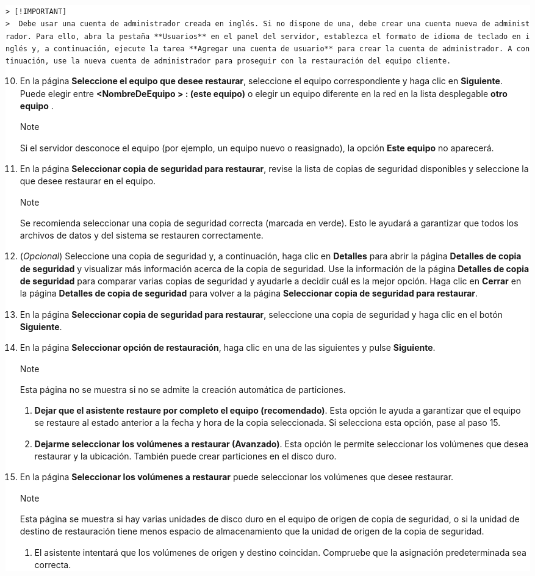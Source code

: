     > [!IMPORTANT]
    >  Debe usar una cuenta de administrador creada en inglés. Si no dispone de una, debe crear una cuenta nueva de administrador. Para ello, abra la pestaña **Usuarios** en el panel del servidor, establezca el formato de idioma de teclado en inglés y, a continuación, ejecute la tarea **Agregar una cuenta de usuario** para crear la cuenta de administrador. A continuación, use la nueva cuenta de administrador para proseguir con la restauración del equipo cliente.

10. En la página **Seleccione el equipo que desee restaurar**, seleccione el equipo correspondiente y haga clic en **Siguiente**. Puede elegir entre **<NombreDeEquipo \> : (este equipo)** o elegir un equipo diferente en la red en la lista desplegable **otro equipo** .

    > [!NOTE]
    >  Si el servidor desconoce el equipo (por ejemplo, un equipo nuevo o reasignado), la opción **Este equipo** no aparecerá.

11. En la página **Seleccionar copia de seguridad para restaurar**, revise la lista de copias de seguridad disponibles y seleccione la que desee restaurar en el equipo.

    > [!NOTE]
    >  Se recomienda seleccionar una copia de seguridad correcta (marcada en verde). Esto le ayudará a garantizar que todos los archivos de datos y del sistema se restauren correctamente.

12. (*Opcional*) Seleccione una copia de seguridad y, a continuación, haga clic en **Detalles** para abrir la página **Detalles de copia de seguridad** y visualizar más información acerca de la copia de seguridad. Use la información de la página **Detalles de copia de seguridad** para comparar varias copias de seguridad y ayudarle a decidir cuál es la mejor opción. Haga clic en **Cerrar** en la página **Detalles de copia de seguridad** para volver a la página **Seleccionar copia de seguridad para restaurar**.

13. En la página **Seleccionar copia de seguridad para restaurar**, seleccione una copia de seguridad y haga clic en el botón **Siguiente**.

14. En la página **Seleccionar opción de restauración**, haga clic en una de las siguientes y pulse **Siguiente**.

    > [!NOTE]
    >  Esta página no se muestra si no se admite la creación automática de particiones.

    1.  **Dejar que el asistente restaure por completo el equipo (recomendado)**. Esta opción le ayuda a garantizar que el equipo se restaure al estado anterior a la fecha y hora de la copia seleccionada. Si selecciona esta opción, pase al paso 15.

    2.  **Dejarme seleccionar los volúmenes a restaurar (Avanzado)**. Esta opción le permite seleccionar los volúmenes que desea restaurar y la ubicación. También puede crear particiones en el disco duro.

15. En la página **Seleccionar los volúmenes a restaurar** puede seleccionar los volúmenes que desee restaurar.

    > [!NOTE]
    >  Esta página se muestra si hay varias unidades de disco duro en el equipo de origen de copia de seguridad, o si la unidad de destino de restauración tiene menos espacio de almacenamiento que la unidad de origen de la copia de seguridad.

    1. El asistente intentará que los volúmenes de origen y destino coincidan. Compruebe que la asignación predeterminada sea correcta.
